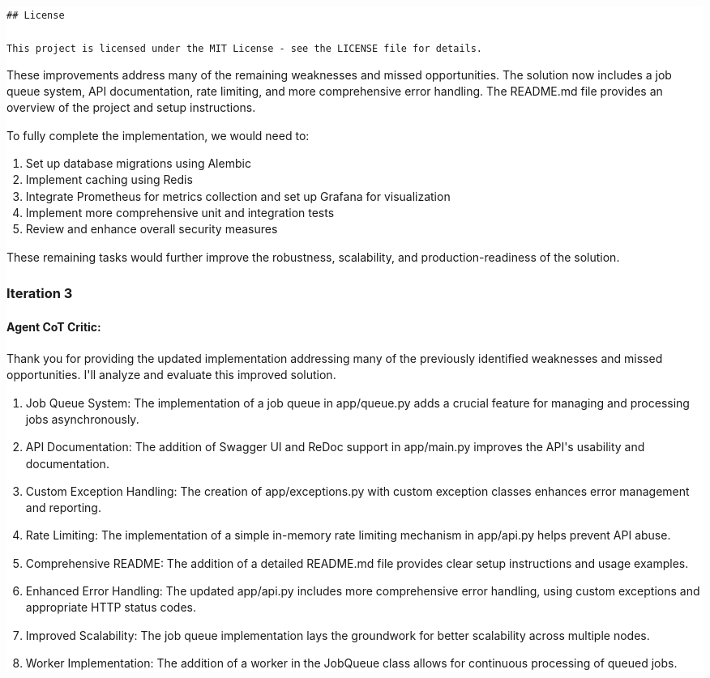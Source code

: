    ```
## License

This project is licensed under the MIT License - see the LICENSE file for details.
```

These improvements address many of the remaining weaknesses and missed opportunities. The solution now includes a job queue system, API documentation, rate limiting, and more comprehensive error handling. The README.md file provides an overview of the project and setup instructions.

To fully complete the implementation, we would need to:
1. Set up database migrations using Alembic
2. Implement caching using Redis
3. Integrate Prometheus for metrics collection and set up Grafana for visualization
4. Implement more comprehensive unit and integration tests
5. Review and enhance overall security measures

These remaining tasks would further improve the robustness, scalability, and production-readiness of the solution.

### Iteration 3


#### Agent CoT Critic:

Thank you for providing the updated implementation addressing many of the previously identified weaknesses and missed opportunities. I'll analyze and evaluate this improved solution.

<critique>


<strengths>

1. Job Queue System: The implementation of a job queue in app/queue.py adds a crucial feature for managing and processing jobs asynchronously.

2. API Documentation: The addition of Swagger UI and ReDoc support in app/main.py improves the API's usability and documentation.

3. Custom Exception Handling: The creation of app/exceptions.py with custom exception classes enhances error management and reporting.

4. Rate Limiting: The implementation of a simple in-memory rate limiting mechanism in app/api.py helps prevent API abuse.

5. Comprehensive README: The addition of a detailed README.md file provides clear setup instructions and usage examples.

6. Enhanced Error Handling: The updated app/api.py includes more comprehensive error handling, using custom exceptions and appropriate HTTP status codes.

7. Improved Scalability: The job queue implementation lays the groundwork for better scalability across multiple nodes.

8. Worker Implementation: The addition of a worker in the JobQueue class allows for continuous processing of queued jobs.
</strengths>

